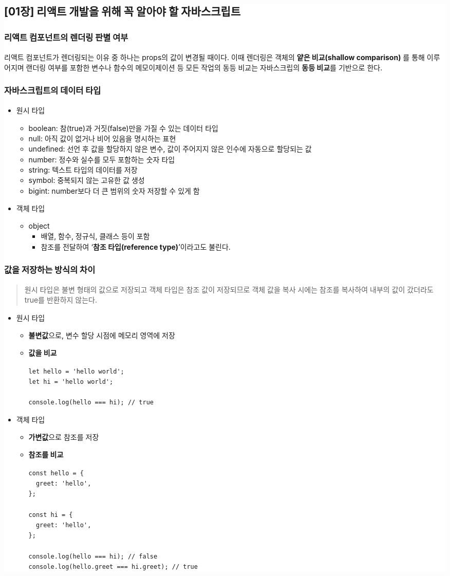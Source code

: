 ## [01장] 리액트 개발을 위해 꼭 알아야 할 자바스크립트

### 리액트 컴포넌트의 렌더링 판별 여부

리액트 컴포넌트가 렌더링되는 이유 중 하나는 props의 값이 변경될 때이다. 이때 렌더링은 객체의 **얕은 비교(shallow comparison)** 를 통해 이루어지며 랜더링 여부를 포함한 변수나 함수의 메모이제이션 등 모든 작업의 동등 비교는 자바스크립의 **동등 비교**를 기반으로 한다.

### 자바스크립트의 데이터 타입

- 원시 타입

  - boolean: 참(true)과 거짓(false)만을 가질 수 있는 데이터 타입
  - null: 아직 값이 없거나 비어 있음을 명시하는 표현
  - undefined: 선언 후 값을 할당하지 않은 변수, 값이 주어지지 않은 인수에 자동으로 할당되는 값
  - number: 정수와 실수를 모두 포함하는 숫자 타입
  - string: 텍스트 타입의 데이터를 저장
  - symbol: 중복되지 않는 고유한 값 생성
  - bigint: number보다 더 큰 범위의 숫자 저장할 수 있게 함

- 객체 타입
  - object
    - 배열, 함수, 정규식, 클래스 등이 포함
    - 참조를 전달하여 ‘**참조 타입(reference type)**’이라고도 불린다.

### 값을 저장하는 방식의 차이

> 원시 타입은 불변 형태의 값으로 저장되고 객체 타입은 참조 값이 저장되므로 객체 값을 복사 시에는 참조를 복사하여 내부의 값이 갔더라도 true를 반환하지 않는다.

- 원시 타입

  - **불변값**으로, 변수 할당 시점에 메모리 영역에 저장
  - **값을 비교**

    ```tsx
    let hello = 'hello world';
    let hi = 'hello world';

    console.log(hello === hi); // true
    ```

- 객체 타입

  - **가변값**으로 참조를 저장
  - **참조를 비교**

    ```tsx
    const hello = {
      greet: 'hello',
    };

    const hi = {
      greet: 'hello',
    };

    console.log(hello === hi); // false
    console.log(hello.greet === hi.greet); // true
    ```
